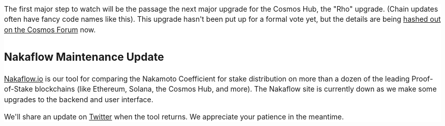 The first major step to watch will be the passage the next major upgrade for the Cosmos Hub, the "Rho" upgrade. (Chain updates often have fancy code names like this). This upgrade hasn't been put up for a formal vote yet, but the details are being [hashed out on the Cosmos Forum](https://forum.cosmos.network/t/proposal-187-accepted-v9-lambda-upgrade-with-replicated-security/8766) now.

## Nakaflow Maintenance Update

[Nakaflow.io](https://nakaflow.io/) is our tool for comparing the Nakamoto Coefficient for stake distribution on more than a dozen of the leading Proof-of-Stake blockchains (like Ethereum, Solana, the Cosmos Hub, and more). The Nakaflow site is currently down as we make some upgrades to the backend and user interface.

We'll share an update on [Twitter](https://twitter.com/chainflowPoS) when the tool returns. We appreciate your patience in the meantime.
